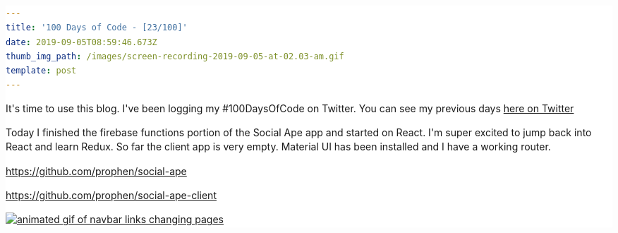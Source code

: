 ```yaml
---
title: '100 Days of Code - [23/100]'
date: 2019-09-05T08:59:46.673Z
thumb_img_path: /images/screen-recording-2019-09-05-at-02.03-am.gif
template: post
---
```

It's time to use this blog. I've been logging my #100DaysOfCode on Twitter. You can see my previous days [here on Twitter](https://twitter.com/search?q=%23100DaysOfCode%20%40dev_nikema%20&src=typed_query&f=live)

Today I finished the firebase functions portion of the Social Ape app and started on React. I'm super excited to jump back into React and learn Redux. So far the client app is very empty. Material UI has been installed and I have a working router.

<iframe width="560" height="315" src="https://www.youtube.com/embed/m_u6P5k0vP0" frameborder="0" allow="accelerometer; autoplay; encrypted-media; gyroscope; picture-in-picture" allowfullscreen></iframe>

https://github.com/prophen/social-ape

https://github.com/prophen/social-ape-client

<a href="https://cl.ly/ba3b553e1c6b" target="_blank"><img src="https://d2ddoduugvun08.cloudfront.net/items/1o2j0w0e3R3P3L302V13/Screen%20Recording%202019-09-05%20at%2002.03%20AM.gif" alt='animated gif of navbar links changing pages' style="display: block;height: auto;width: 100%;"/></a>
